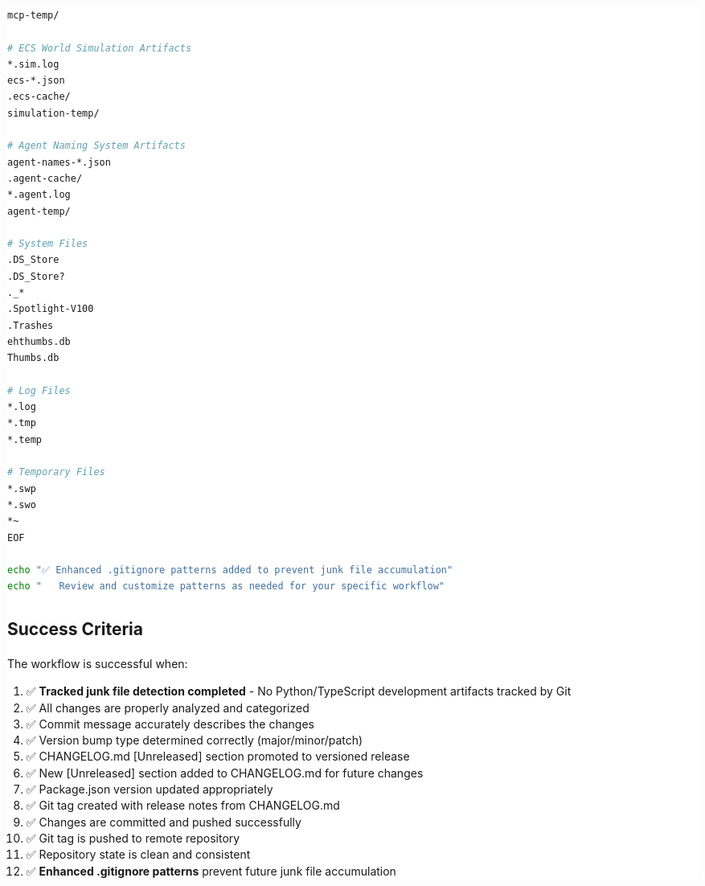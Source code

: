 ```bash
mcp-temp/

# ECS World Simulation Artifacts
*.sim.log
ecs-*.json
.ecs-cache/
simulation-temp/

# Agent Naming System Artifacts
agent-names-*.json
.agent-cache/
*.agent.log
agent-temp/

# System Files
.DS_Store
.DS_Store?
._*
.Spotlight-V100
.Trashes
ehthumbs.db
Thumbs.db

# Log Files
*.log
*.tmp
*.temp

# Temporary Files
*.swp
*.swo
*~
EOF

echo "✅ Enhanced .gitignore patterns added to prevent junk file accumulation"
echo "   Review and customize patterns as needed for your specific workflow"
```

## Success Criteria

The workflow is successful when:

1. ✅ **Tracked junk file detection completed** - No Python/TypeScript development artifacts tracked by Git
2. ✅ All changes are properly analyzed and categorized
3. ✅ Commit message accurately describes the changes
4. ✅ Version bump type determined correctly (major/minor/patch)
5. ✅ CHANGELOG.md [Unreleased] section promoted to versioned release
6. ✅ New [Unreleased] section added to CHANGELOG.md for future changes
7. ✅ Package.json version updated appropriately
8. ✅ Git tag created with release notes from CHANGELOG.md
9. ✅ Changes are committed and pushed successfully
10. ✅ Git tag is pushed to remote repository
11. ✅ Repository state is clean and consistent
12. ✅ **Enhanced .gitignore patterns** prevent future junk file accumulation
